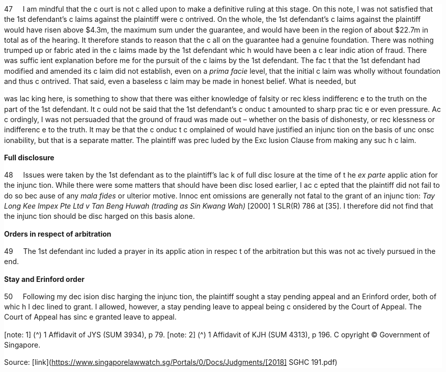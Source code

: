 47     I am mindful that the c ourt is not c alled upon to make a definitive ruling at this stage. On this note, I was not satisfied that the 1st defendant’s c laims against the plaintiff were c ontrived. On the whole, the 1st defendant’s c laims against the plaintiff would have risen above $4.3m, the maximum sum under the guarantee, and would have been in the region of about $22.7m in total as of the hearing. It therefore stands to reason that the c all on the guarantee had a genuine foundation. There was nothing trumped up or fabric ated in the c laims made by the 1st defendant whic h would have been a c lear indic ation of fraud. There was suffic ient explanation before me for the pursuit of the c laims by the 1st defendant. The fac t that the 1st defendant had modified and amended its c laim did not establish, even on a _prima facie_ level, that the initial c laim was wholly without foundation and thus c ontrived. That said, even a baseless c laim may be made in honest belief. What is needed, but 


was lac king here, is something to show that there was either knowledge of falsity or rec kless indifferenc e to the truth on the part of the 1st defendant. It c ould not be said that the 1st defendant’s c onduc t amounted to sharp prac tic e or even pressure. Ac c ordingly, I was not persuaded that the ground of fraud was made out – whether on the basis of dishonesty, or rec klessness or indifferenc e to the truth. It may be that the c onduc t c omplained of would have justified an injunc tion on the basis of unc onsc ionability, but that is a separate matter. The plaintiff was prec luded by the Exc lusion Clause from making any suc h c laim. 

**Full disclosure** 

48     Issues were taken by the 1st defendant as to the plaintiff’s lac k of full disc losure at the time of t he _ex parte_ applic ation for the injunc tion. While there were some matters that should have been disc losed earlier, I ac c epted that the plaintiff did not fail to do so bec ause of any _mala fides_ or ulterior motive. Innoc ent omissions are generally not fatal to the grant of an injunc tion: _Tay Long Kee Impex Pte Ltd v Tan Beng Huwah (trading as Sin Kwang Wah)_ <span class="citation">[2000] 1 SLR(R) 786</span> at [35]. I therefore did not find that the injunc tion should be disc harged on this basis alone. 

**Orders in respect of arbitration** 

49     The 1st defendant inc luded a prayer in its applic ation in respec t of the arbitration but this was not ac tively pursued in the end. 

**Stay and Erinford order** 

50     Following my dec ision disc harging the injunc tion, the plaintiff sought a stay pending appeal and an Erinford order, both of whic h I dec lined to grant. I allowed, however, a stay pending leave to appeal being c onsidered by the Court of Appeal. The Court of Appeal has sinc e granted leave to appeal. 

[note: 1] (^) 1 Affidavit of JYS (SUM 3934), p 79. [note: 2] (^) 1 Affidavit of KJH (SUM 4313), p 196. C opyright © Government of Singapore. 


Source: [link](https://www.singaporelawwatch.sg/Portals/0/Docs/Judgments/[2018] SGHC 191.pdf)
